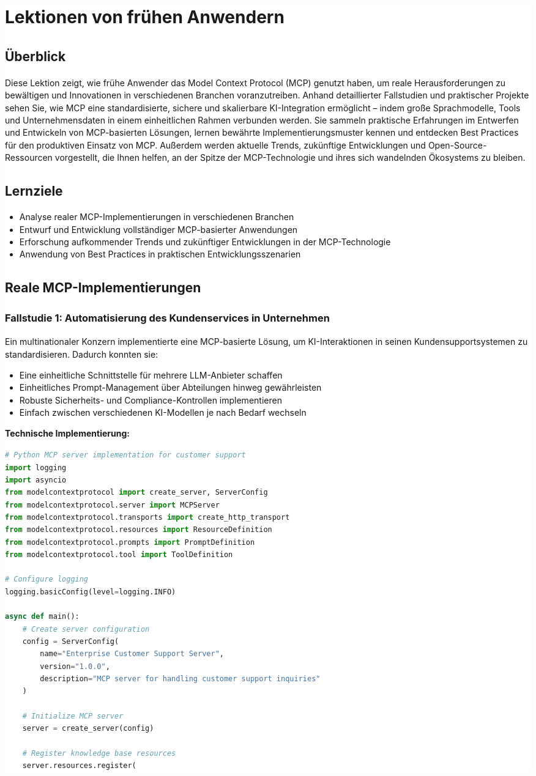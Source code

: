 
# Lektionen von frühen Anwendern

## Überblick

Diese Lektion zeigt, wie frühe Anwender das Model Context Protocol (MCP) genutzt haben, um reale Herausforderungen zu bewältigen und Innovationen in verschiedenen Branchen voranzutreiben. Anhand detaillierter Fallstudien und praktischer Projekte sehen Sie, wie MCP eine standardisierte, sichere und skalierbare KI-Integration ermöglicht – indem große Sprachmodelle, Tools und Unternehmensdaten in einem einheitlichen Rahmen verbunden werden. Sie sammeln praktische Erfahrungen im Entwerfen und Entwickeln von MCP-basierten Lösungen, lernen bewährte Implementierungsmuster kennen und entdecken Best Practices für den produktiven Einsatz von MCP. Außerdem werden aktuelle Trends, zukünftige Entwicklungen und Open-Source-Ressourcen vorgestellt, die Ihnen helfen, an der Spitze der MCP-Technologie und ihres sich wandelnden Ökosystems zu bleiben.

## Lernziele

- Analyse realer MCP-Implementierungen in verschiedenen Branchen
- Entwurf und Entwicklung vollständiger MCP-basierter Anwendungen
- Erforschung aufkommender Trends und zukünftiger Entwicklungen in der MCP-Technologie
- Anwendung von Best Practices in praktischen Entwicklungsszenarien

## Reale MCP-Implementierungen

### Fallstudie 1: Automatisierung des Kundenservices in Unternehmen

Ein multinationaler Konzern implementierte eine MCP-basierte Lösung, um KI-Interaktionen in seinen Kundensupportsystemen zu standardisieren. Dadurch konnten sie:

- Eine einheitliche Schnittstelle für mehrere LLM-Anbieter schaffen
- Einheitliches Prompt-Management über Abteilungen hinweg gewährleisten
- Robuste Sicherheits- und Compliance-Kontrollen implementieren
- Einfach zwischen verschiedenen KI-Modellen je nach Bedarf wechseln

**Technische Implementierung:**  
```python
# Python MCP server implementation for customer support
import logging
import asyncio
from modelcontextprotocol import create_server, ServerConfig
from modelcontextprotocol.server import MCPServer
from modelcontextprotocol.transports import create_http_transport
from modelcontextprotocol.resources import ResourceDefinition
from modelcontextprotocol.prompts import PromptDefinition
from modelcontextprotocol.tool import ToolDefinition

# Configure logging
logging.basicConfig(level=logging.INFO)

async def main():
    # Create server configuration
    config = ServerConfig(
        name="Enterprise Customer Support Server",
        version="1.0.0",
        description="MCP server for handling customer support inquiries"
    )
    
    # Initialize MCP server
    server = create_server(config)
    
    # Register knowledge base resources
    server.resources.register(
```